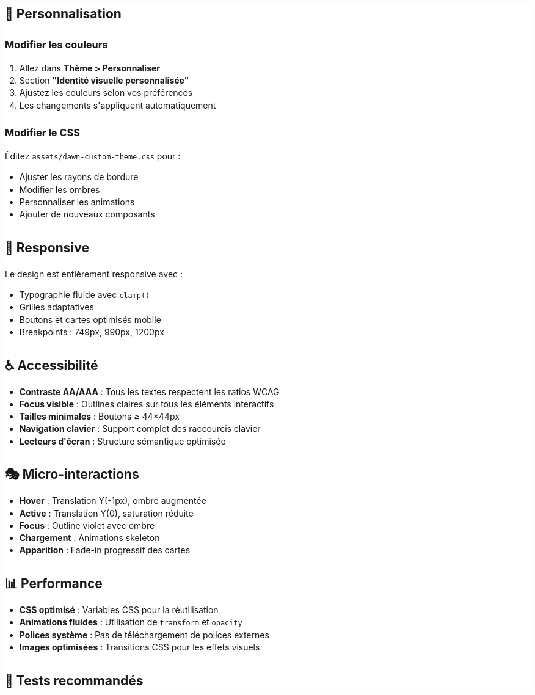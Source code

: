 ## 🔧 Personnalisation

### Modifier les couleurs
1. Allez dans **Thème > Personnaliser**
2. Section **"Identité visuelle personnalisée"**
3. Ajustez les couleurs selon vos préférences
4. Les changements s'appliquent automatiquement

### Modifier le CSS
Éditez `assets/dawn-custom-theme.css` pour :
- Ajuster les rayons de bordure
- Modifier les ombres
- Personnaliser les animations
- Ajouter de nouveaux composants

## 📱 Responsive

Le design est entièrement responsive avec :
- Typographie fluide avec `clamp()`
- Grilles adaptatives
- Boutons et cartes optimisés mobile
- Breakpoints : 749px, 990px, 1200px

## ♿ Accessibilité

- **Contraste AA/AAA** : Tous les textes respectent les ratios WCAG
- **Focus visible** : Outlines claires sur tous les éléments interactifs
- **Tailles minimales** : Boutons ≥ 44×44px
- **Navigation clavier** : Support complet des raccourcis clavier
- **Lecteurs d'écran** : Structure sémantique optimisée

## 🎭 Micro-interactions

- **Hover** : Translation Y(-1px), ombre augmentée
- **Active** : Translation Y(0), saturation réduite
- **Focus** : Outline violet avec ombre
- **Chargement** : Animations skeleton
- **Apparition** : Fade-in progressif des cartes

## 📊 Performance

- **CSS optimisé** : Variables CSS pour la réutilisation
- **Animations fluides** : Utilisation de `transform` et `opacity`
- **Polices système** : Pas de téléchargement de polices externes
- **Images optimisées** : Transitions CSS pour les effets visuels

## 🧪 Tests recommandés
